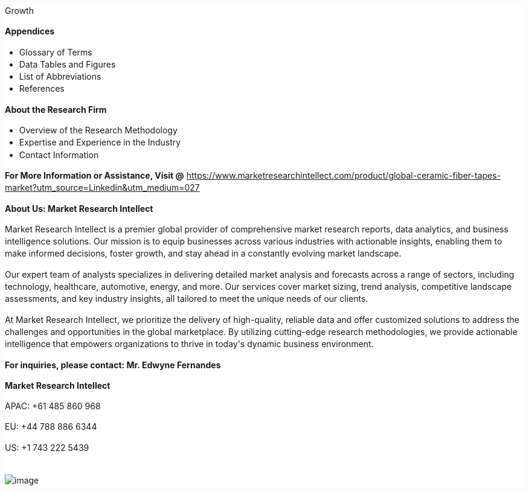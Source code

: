 Growth</li></ul><p><strong>Appendices</strong></p><ul><li>Glossary of Terms</li><li>Data Tables and Figures</li><li>List of Abbreviations</li><li>References</li></ul><p><strong>About the Research Firm</strong></p><ul><li>Overview of the Research Methodology</li><li>Expertise and Experience in the Industry</li><li>Contact Information</li></ul></div><div class="article-main__content" data-test-id="publishing-text-block"><p><span class="font-[700]"><strong>For More Information or Assistance, Visit @</strong>&nbsp;<a href="https://www.marketresearchintellect.com/product/global-ceramic-fiber-tapes-market?utm_source=Linkedin&utm_medium=027">https://www.marketresearchintellect.com/product/global-ceramic-fiber-tapes-market?utm_source=Linkedin&utm_medium=027</a></span></p><p><strong>About Us: Market Research Intellect</strong></p><p>Market Research Intellect is a premier global provider of comprehensive market research reports, data analytics, and business intelligence solutions. Our mission is to equip businesses across various industries with actionable insights, enabling them to make informed decisions, foster growth, and stay ahead in a constantly evolving market landscape.</p><p>Our expert team of analysts specializes in delivering detailed market analysis and forecasts across a range of sectors, including technology, healthcare, automotive, energy, and more. Our services cover market sizing, trend analysis, competitive landscape assessments, and key industry insights, all tailored to meet the unique needs of our clients.</p><p>At Market Research Intellect, we prioritize the delivery of high-quality, reliable data and offer customized solutions to address the challenges and opportunities in the global marketplace. By utilizing cutting-edge research methodologies, we provide actionable intelligence that empowers organizations to thrive in today's dynamic business environment.</p><p><strong>For inquiries, please contact: Mr. Edwyne Fernandes</strong></p><p><strong>Market Research Intellect</strong></p><p>APAC: +61 485 860 968</p><p>EU: +44 788 886 6344</p><p>US: +1 743 222 5439</p></div><div class="article-main__content" data-test-id="publishing-text-block">&nbsp;</div>
![image](https://github.com/user-attachments/assets/9adfc915-3ae3-4dd7-a13a-ca4a925e744e)
